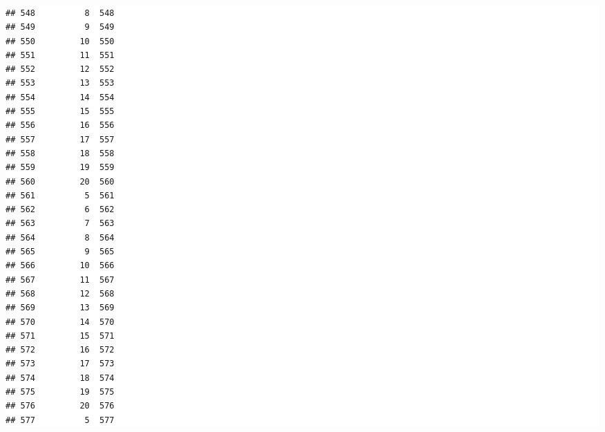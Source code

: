    ## 548          8  548
    ## 549          9  549
    ## 550         10  550
    ## 551         11  551
    ## 552         12  552
    ## 553         13  553
    ## 554         14  554
    ## 555         15  555
    ## 556         16  556
    ## 557         17  557
    ## 558         18  558
    ## 559         19  559
    ## 560         20  560
    ## 561          5  561
    ## 562          6  562
    ## 563          7  563
    ## 564          8  564
    ## 565          9  565
    ## 566         10  566
    ## 567         11  567
    ## 568         12  568
    ## 569         13  569
    ## 570         14  570
    ## 571         15  571
    ## 572         16  572
    ## 573         17  573
    ## 574         18  574
    ## 575         19  575
    ## 576         20  576
    ## 577          5  577